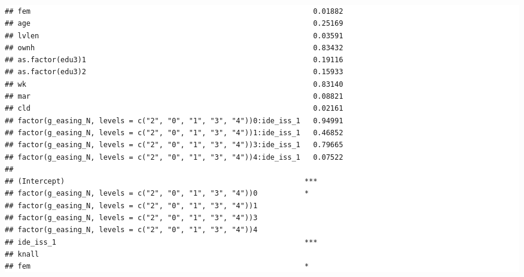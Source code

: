     ## fem                                                                  0.01882
    ## age                                                                  0.25169
    ## lvlen                                                                0.03591
    ## ownh                                                                 0.83432
    ## as.factor(edu3)1                                                     0.19116
    ## as.factor(edu3)2                                                     0.15933
    ## wk                                                                   0.83140
    ## mar                                                                  0.08821
    ## cld                                                                  0.02161
    ## factor(g_easing_N, levels = c("2", "0", "1", "3", "4"))0:ide_iss_1   0.94991
    ## factor(g_easing_N, levels = c("2", "0", "1", "3", "4"))1:ide_iss_1   0.46852
    ## factor(g_easing_N, levels = c("2", "0", "1", "3", "4"))3:ide_iss_1   0.79665
    ## factor(g_easing_N, levels = c("2", "0", "1", "3", "4"))4:ide_iss_1   0.07522
    ##                                                                       
    ## (Intercept)                                                        ***
    ## factor(g_easing_N, levels = c("2", "0", "1", "3", "4"))0           *  
    ## factor(g_easing_N, levels = c("2", "0", "1", "3", "4"))1              
    ## factor(g_easing_N, levels = c("2", "0", "1", "3", "4"))3              
    ## factor(g_easing_N, levels = c("2", "0", "1", "3", "4"))4              
    ## ide_iss_1                                                          ***
    ## knall                                                                 
    ## fem                                                                *  